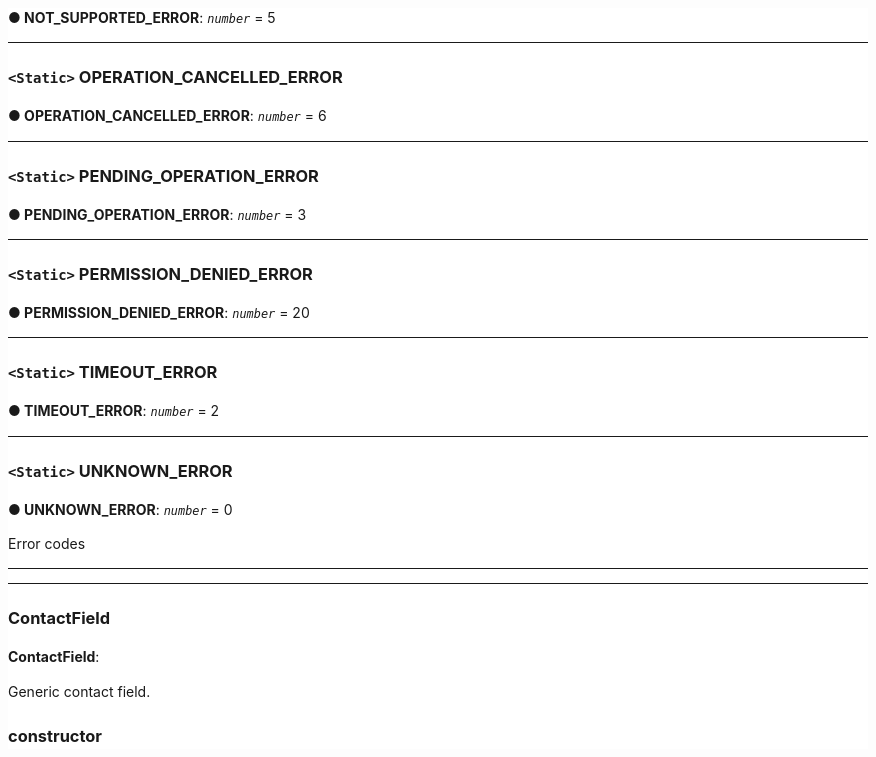 **● NOT_SUPPORTED_ERROR**: *`number`* = 5

* * *

<a id="contacterror.operation_cancelled_error"></a>

### `<Static>` OPERATION_CANCELLED_ERROR

**● OPERATION_CANCELLED_ERROR**: *`number`* = 6

* * *

<a id="contacterror.pending_operation_error"></a>

### `<Static>` PENDING_OPERATION_ERROR

**● PENDING_OPERATION_ERROR**: *`number`* = 3

* * *

<a id="contacterror.permission_denied_error"></a>

### `<Static>` PERMISSION_DENIED_ERROR

**● PERMISSION_DENIED_ERROR**: *`number`* = 20

* * *

<a id="contacterror.timeout_error"></a>

### `<Static>` TIMEOUT_ERROR

**● TIMEOUT_ERROR**: *`number`* = 2

* * *

<a id="contacterror.unknown_error"></a>

### `<Static>` UNKNOWN_ERROR

**● UNKNOWN_ERROR**: *`number`* = 0

Error codes

* * *

* * *

<a id="contactfield"></a>

### ContactField

**ContactField**:

Generic contact field.

<a id="contactfield.constructor"></a>

### constructor

